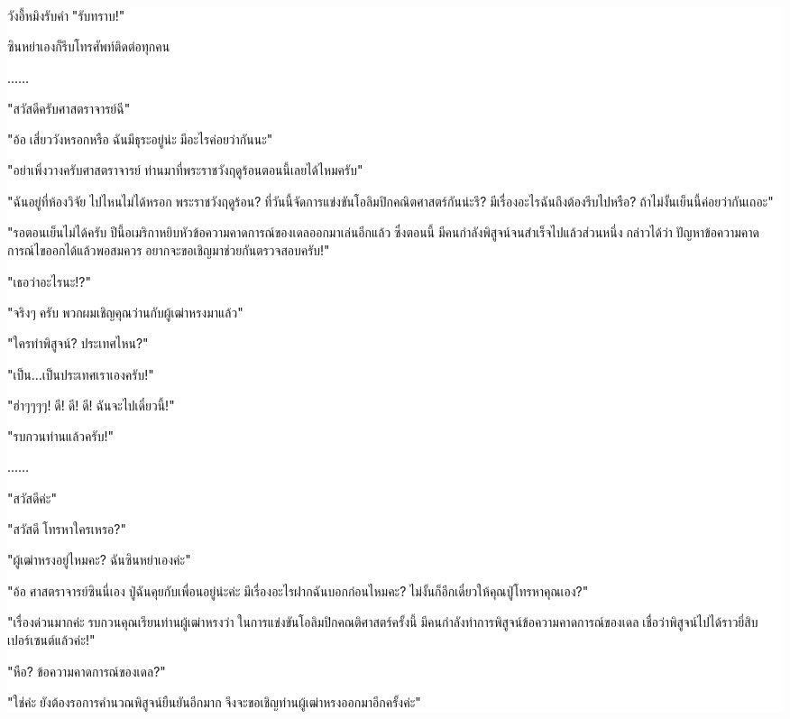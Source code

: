 
วังอี้หมิงรับคำ "รับทราบ!"


ซินหย่าเองก็รีบโทรศัพท์ติดต่อทุกคน


……


"สวัสดีครับศาสตราจารย์ฉี"


"อ้อ เสี่ยววังหรอกหรือ ฉันมีธุระอยู่น่ะ มีอะไรค่อยว่ากันนะ"


"อย่าเพิ่งวางครับศาสตราจารย์ ท่านมาที่พระราชวังฤดูร้อนตอนนี้เลยได้ไหมครับ"


"ฉันอยู่ที่ห้องวิจัย ไปไหนไม่ได้หรอก พระราชวังฤดูร้อน? ที่วันนี้จัดการแข่งขันโอลิมปิกคณิตศาสตร์กันน่ะรึ? มีเรื่องอะไรฉันถึงต้องรีบไปหรือ? ถ้าไม่งั้นเย็นนี้ค่อยว่ากันเถอะ"


"รอตอนเย็นไม่ได้ครับ ปีนี้อเมริกาหยิบหัวข้อความคาดการณ์ของเดลออกมาเล่นอีกแล้ว ซึ่งตอนนี้ มีคนกำลังพิสูจน์จนสำเร็จไปแล้วส่วนหนึ่ง กล่าวได้ว่า ปัญหาข้อความคาดการณ์ไขออกได้แล้วพอสมควร อยากจะขอเชิญมาช่วยกันตรวจสอบครับ!"


"เธอว่าอะไรนะ!?"


"จริงๆ ครับ พวกผมเชิญคุณว่านกับผู้เฒ่าหรงมาแล้ว"


"ใครทำพิสูจน์? ประเทศไหน?"


"เป็น...เป็นประเทศเราเองครับ!"


"ฮ่าๆๆๆๆ! ดี! ดี! ดี! ฉันจะไปเดี๋ยวนี้!"


"รบกวนท่านแล้วครับ!"


……


"สวัสดีค่ะ"


"สวัสดี โทรหาใครเหรอ?"


"ผู้เฒ่าหรงอยู่ไหมคะ? ฉันซินหย่าเองค่ะ"


"อ้อ ศาสตราจารย์ซินนี่เอง ปู่ฉันคุยกับเพื่อนอยู่น่ะค่ะ มีเรื่องอะไรฝากฉันบอกก่อนไหมคะ? ไม่งั้นก็อีกเดี๋ยวให้คุณปู่โทรหาคุณเอง?"


"เรื่องด่วนมากค่ะ รบกวนคุณเรียนท่านผู้เฒ่าหรงว่า ในการแข่งขันโอลิมปิกคณติศาสตร์ครั้งนี้ มีคนกำลังทำการพิสูจน์ข้อความคาดการณ์ของเดล เชื่อว่าพิสูจน์ไปได้ราวยี่สิบเปอร์เซนต์แล้วค่ะ!"


"หือ? ข้อความคาดการณ์ของเดล?"


"ใช่ค่ะ ยังต้องรอการคำนวณพิสูจน์ยืนยันอีกมาก จึงจะขอเชิญท่านผู้เฒ่าหรงออกมาอีกครั้งค่ะ"
